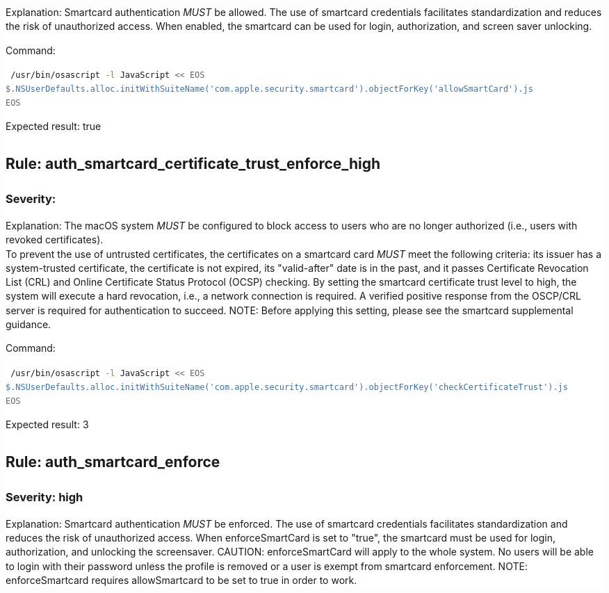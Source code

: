 Explanation:
 Smartcard authentication _MUST_ be allowed. 
The use of smartcard credentials facilitates standardization and reduces the risk of unauthorized access.
When enabled, the smartcard can be used for login, authorization, and screen saver unlocking.


Command:
```bash
 /usr/bin/osascript -l JavaScript << EOS
$.NSUserDefaults.alloc.initWithSuiteName('com.apple.security.smartcard').objectForKey('allowSmartCard').js
EOS
```

Expected result: true

## Rule: auth_smartcard_certificate_trust_enforce_high

### Severity: 

Explanation:
 The macOS system _MUST_ be configured to block access to users who are no longer authorized (i.e., users with revoked certificates).  
To prevent the use of untrusted certificates, the certificates on a smartcard card _MUST_ meet the following criteria: its issuer has a system-trusted certificate, the certificate is not expired, its "valid-after" date is in the past, and it passes Certificate Revocation List (CRL) and Online Certificate Status Protocol (OCSP) checking.
By setting the smartcard certificate trust level to high, the system will execute a hard revocation, i.e., a network connection is required. A verified positive response from the OSCP/CRL server is required for authentication to succeed.
NOTE: Before applying this setting, please see the smartcard supplemental guidance.


Command:
```bash
 /usr/bin/osascript -l JavaScript << EOS
$.NSUserDefaults.alloc.initWithSuiteName('com.apple.security.smartcard').objectForKey('checkCertificateTrust').js
EOS
```

Expected result: 3

## Rule: auth_smartcard_enforce

### Severity: high

Explanation:
 Smartcard authentication _MUST_ be enforced.
The use of smartcard credentials facilitates standardization and reduces the risk of unauthorized access.
When enforceSmartCard is set to "true", the smartcard must be used for login, authorization, and unlocking the screensaver.
CAUTION: enforceSmartCard will apply to the whole system. No users will be able to login with their password unless the profile is removed or a user is exempt from smartcard enforcement.
NOTE: enforceSmartcard requires allowSmartcard to be set to true in order to work.

